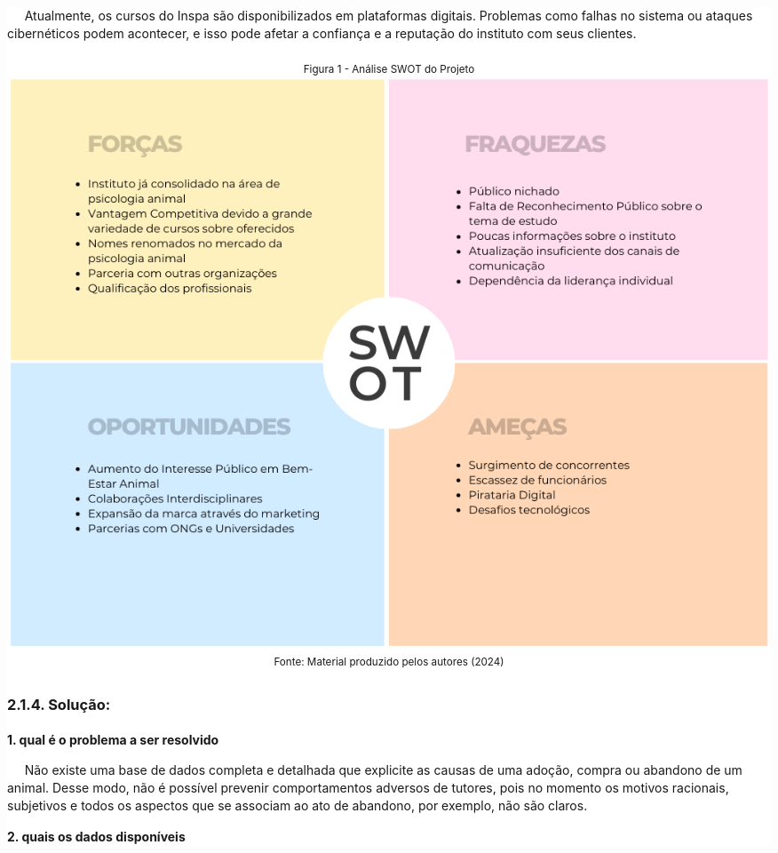 &nbsp;&nbsp;&nbsp;&nbsp; Atualmente, os cursos do Inspa são disponibilizados em plataformas digitais. Problemas como falhas no sistema ou ataques cibernéticos podem acontecer, e isso pode afetar a confiança e a reputação do instituto com seus clientes.

<div align="center">
<sub>Figura 1 - Análise SWOT do Projeto</sub>
<img src="./assets/matrizSwot.png" width="100%">
<sup>Fonte: Material produzido pelos autores (2024)</sup>
</div>

### 2.1.4. Solução: 

**1. qual é o problema a ser resolvido**

&nbsp;&nbsp;&nbsp;&nbsp; Não existe uma base de dados completa e detalhada que explicite as causas de uma adoção, compra ou abandono de um animal. Desse modo, não é possível prevenir comportamentos adversos de tutores, pois no momento os motivos racionais, subjetivos e todos os aspectos que se associam ao ato de abandono, por exemplo, não são claros. 

**2. quais os dados disponíveis**
